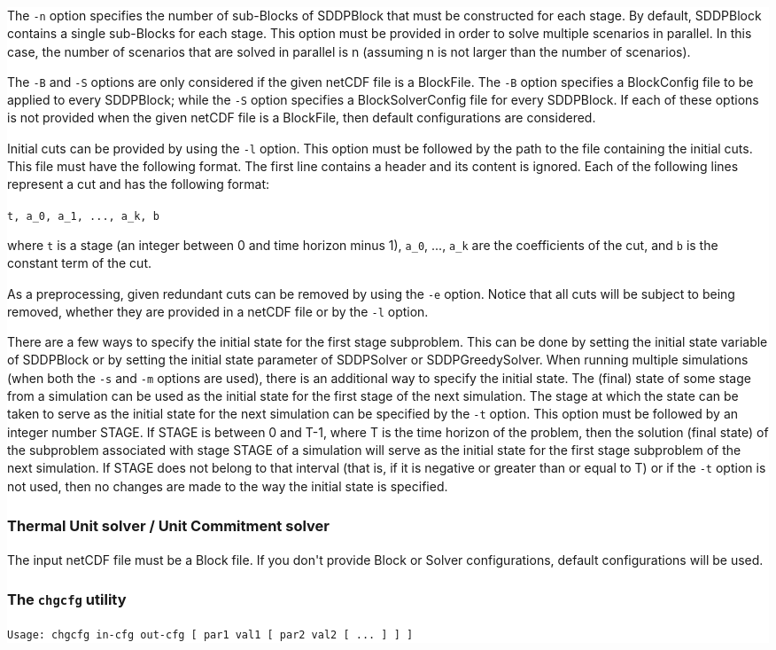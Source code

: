 The `-n` option specifies the number of sub-Blocks of SDDPBlock that must be
constructed for each stage. By default, SDDPBlock contains a single sub-Blocks
for each stage. This option must be provided in order to solve multiple
scenarios in parallel. In this case, the number of scenarios that are solved
in parallel is n (assuming n is not larger than the number of scenarios).

The `-B` and `-S` options are only considered if the given netCDF file is a
BlockFile. The `-B` option specifies a BlockConfig file to be applied to every
SDDPBlock; while the `-S` option specifies a BlockSolverConfig file for every
SDDPBlock. If each of these options is not provided when the given netCDF file
is a BlockFile, then default configurations are considered.

Initial cuts can be provided by using the `-l` option. This option must be
followed by the path to the file containing the initial cuts. This file must
have the following format. The first line contains a header and its content is
ignored. Each of the following lines represent a cut and has the following
format:

```
t, a_0, a_1, ..., a_k, b
```

where `t` is a stage (an integer between 0 and time horizon minus 1), `a_0`,
..., `a_k` are the coefficients of the cut, and `b` is the constant term of
the cut.

As a preprocessing, given redundant cuts can be removed by using the `-e`
option. Notice that all cuts will be subject to being removed, whether they
are provided in a netCDF file or by the `-l` option.

There are a few ways to specify the initial state for the first stage
subproblem. This can be done by setting the initial state variable of
SDDPBlock or by setting the initial state parameter of SDDPSolver or
SDDPGreedySolver. When running multiple simulations (when both the `-s` and
`-m` options are used), there is an additional way to specify the initial
state. The (final) state of some stage from a simulation can be used as the
initial state for the first stage of the next simulation. The stage at which
the state can be taken to serve as the initial state for the next simulation
can be specified by the `-t` option. This option must be followed by an
integer number STAGE. If STAGE is between 0 and T-1, where T is the time
horizon of the problem, then the solution (final state) of the subproblem
associated with stage STAGE of a simulation will serve as the initial state
for the first stage subproblem of the next simulation. If STAGE does not
belong to that interval (that is, if it is negative or greater than or equal
to T) or if the `-t` option is not used, then no changes are made to the way
the initial state is specified.

### Thermal Unit solver / Unit Commitment solver

The input netCDF file must be a Block file. If you don't provide Block
or Solver configurations, default configurations will be used.

### The `chgcfg` utility

```sh
Usage: chgcfg in-cfg out-cfg [ par1 val1 [ par2 val2 [ ... ] ] ]
```
